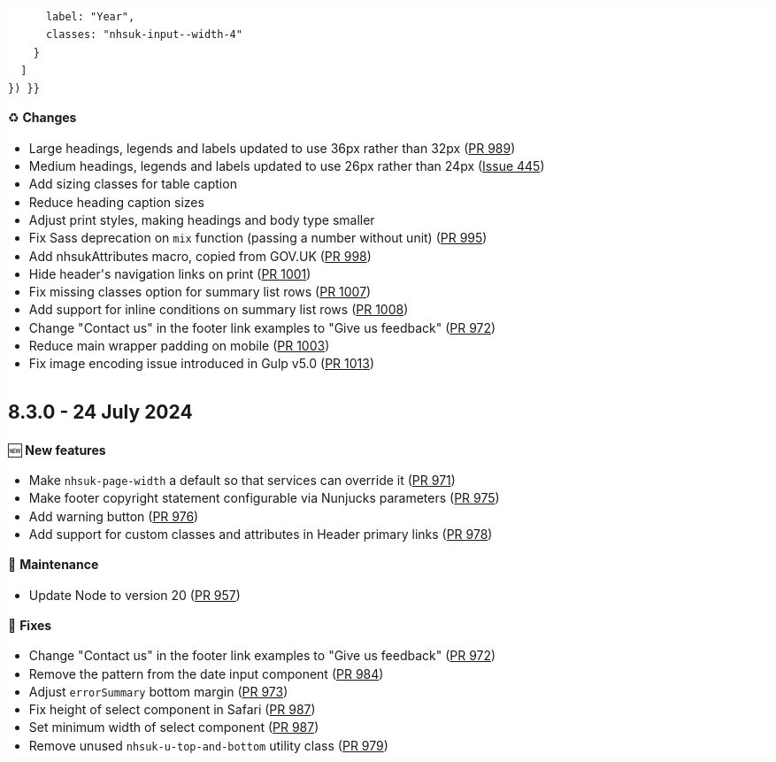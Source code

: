 ```njk
      label: "Year",
      classes: "nhsuk-input--width-4"
    }
  ]
}) }}
```

:recycle: **Changes**

- Large headings, legends and labels updated to use 36px rather than 32px ([PR 989](https://github.com/nhsuk/nhsuk-frontend/pull/989))
- Medium headings, legends and labels updated to use 26px rather than 24px ([Issue 445](https://github.com/nhsuk/nhsuk-service-manual-community-backlog/issues/445))
- Add sizing classes for table caption
- Reduce heading caption sizes
- Adjust print styles, making headings and body type smaller
- Fix Sass deprecation on `mix` function (passing a number without unit) ([PR 995](https://github.com/nhsuk/nhsuk-frontend/pull/995))
- Add nhsukAttributes macro, copied from GOV.UK ([PR 998](https://github.com/nhsuk/nhsuk-frontend/pull/998))
- Hide header's navigation links on print ([PR 1001](https://github.com/nhsuk/nhsuk-frontend/pull/1001))
- Fix missing classes option for summary list rows ([PR 1007](https://github.com/nhsuk/nhsuk-frontend/pull/1007))
- Add support for inline conditions on summary list rows ([PR 1008](https://github.com/nhsuk/nhsuk-frontend/pull/1008))
- Change "Contact us" in the footer link examples to "Give us feedback" ([PR 972](https://github.com/nhsuk/nhsuk-frontend/pull/972))
- Reduce main wrapper padding on mobile ([PR 1003](https://github.com/nhsuk/nhsuk-frontend/pull/1003))
- Fix image encoding issue introduced in Gulp v5.0 ([PR 1013](https://github.com/nhsuk/nhsuk-frontend/pull/1013))

## 8.3.0 - 24 July 2024

:new: **New features**

- Make `nhsuk-page-width` a default so that services can override it ([PR 971](https://github.com/nhsuk/nhsuk-frontend/pull/971))
- Make footer copyright statement configurable via Nunjucks parameters ([PR 975](https://github.com/nhsuk/nhsuk-frontend/pull/975))
- Add warning button ([PR 976](https://github.com/nhsuk/nhsuk-frontend/pull/976))
- Add support for custom classes and attributes in Header primary links ([PR 978](https://github.com/nhsuk/nhsuk-frontend/pull/978))

:wrench: **Maintenance**

- Update Node to version 20 ([PR 957](https://github.com/nhsuk/nhsuk-frontend/pull/957))

:wrench: **Fixes**

- Change "Contact us" in the footer link examples to "Give us feedback" ([PR 972](https://github.com/nhsuk/nhsuk-frontend/pull/972))
- Remove the pattern from the date input component ([PR 984](https://github.com/nhsuk/nhsuk-frontend/pull/984))
- Adjust `errorSummary` bottom margin ([PR 973](https://github.com/nhsuk/nhsuk-frontend/pull/973))
- Fix height of select component in Safari ([PR 987](https://github.com/nhsuk/nhsuk-frontend/pull/987))
- Set minimum width of select component ([PR 987](https://github.com/nhsuk/nhsuk-frontend/pull/987))
- Remove unused `nhsuk-u-top-and-bottom` utility class ([PR 979](https://github.com/nhsuk/nhsuk-frontend/pull/979))
